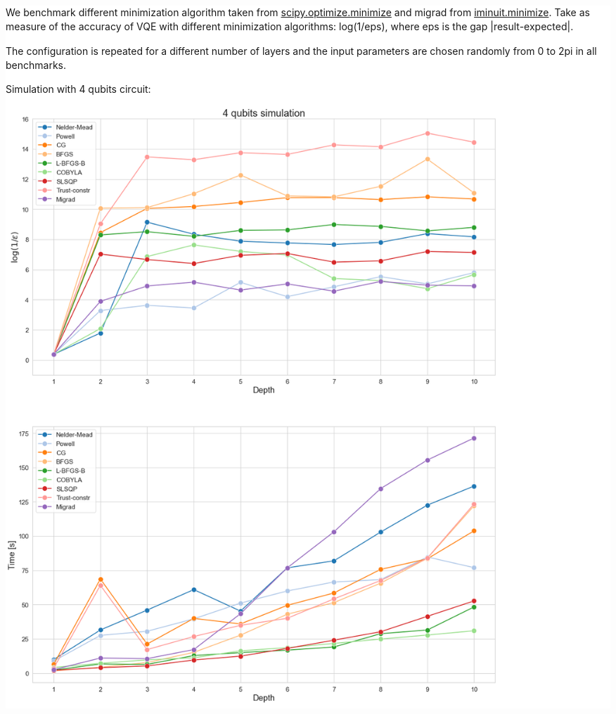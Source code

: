 We benchmark different minimization algorithm taken from [scipy.optimize.minimize](https://docs.scipy.org/doc/scipy/reference/generated/scipy.optimize.minimize.html) and migrad from [iminuit.minimize](https://iminuit.readthedocs.io/en/stable/reference.html#iminuit.minimize). Take as measure of the accuracy of VQE with different minimization algorithms: log(1/eps), where eps is the gap |result-expected|.


The configuration is repeated for a different number of layers and the input parameters are chosen randomly from 0 to 2pi in all benchmarks.

Simulation with 4 qubits circuit:

<img src="4q.png"  width="700" class="center"/> 
